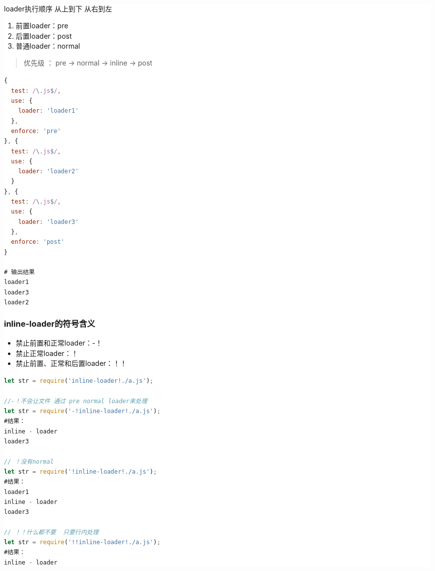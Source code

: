 loader执行顺序 从上到下 从右到左

1. 前置loader：pre 
2. 后置loader：post 
3. 普通loader：normal 

> 优先级 ： pre -> normal -> inline -> post

```javascript
{
  test: /\.js$/,
  use: {
    loader: 'loader1'
  },
  enforce: 'pre'
}, {
  test: /\.js$/,
  use: {
    loader: 'loader2'
  }
}, {
  test: /\.js$/,
  use: {
    loader: 'loader3'
  },
  enforce: 'post'
}

# 输出结果
loader1
loader3
loader2
```

### inline-loader的符号含义

* 禁止前置和正常loader：-！
* 禁止正常loader：！
* 禁止前置、正常和后置loader：！！

```javascript
let str = require('inline-loader!./a.js');

//-！不会让文件 通过 pre normal loader来处理
let str = require('-!inline-loader!./a.js');
#结果：
inline - loader
loader3

// ！没有normal
let str = require('!inline-loader!./a.js');
#结果：
loader1
inline - loader
loader3

// ！！什么都不要  只要行内处理
let str = require('!!inline-loader!./a.js');
#结果：
inline - loader
```
